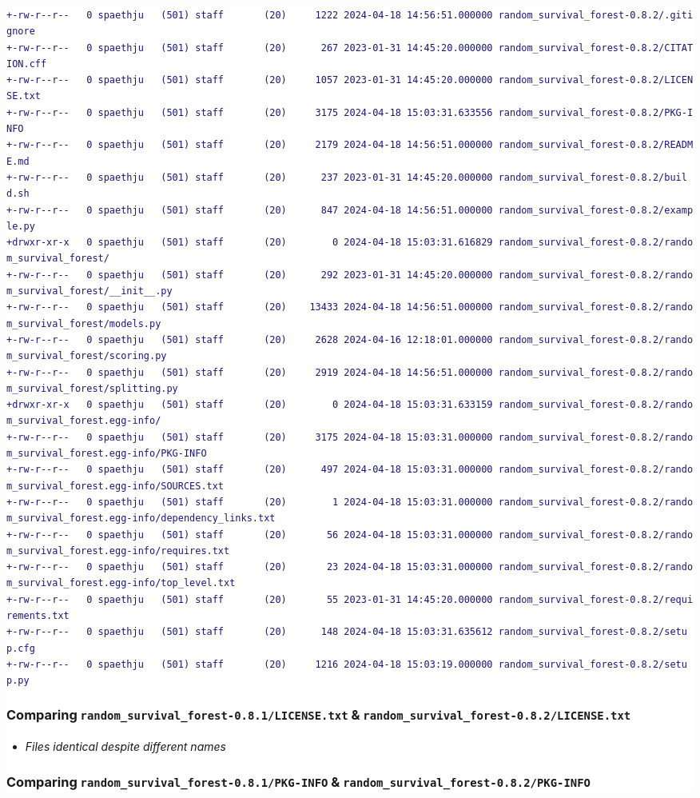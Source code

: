 ```diff
+-rw-r--r--   0 spaethju   (501) staff       (20)     1222 2024-04-18 14:56:51.000000 random_survival_forest-0.8.2/.gitignore
+-rw-r--r--   0 spaethju   (501) staff       (20)      267 2023-01-31 14:45:20.000000 random_survival_forest-0.8.2/CITATION.cff
+-rw-r--r--   0 spaethju   (501) staff       (20)     1057 2023-01-31 14:45:20.000000 random_survival_forest-0.8.2/LICENSE.txt
+-rw-r--r--   0 spaethju   (501) staff       (20)     3175 2024-04-18 15:03:31.633556 random_survival_forest-0.8.2/PKG-INFO
+-rw-r--r--   0 spaethju   (501) staff       (20)     2179 2024-04-18 14:56:51.000000 random_survival_forest-0.8.2/README.md
+-rw-r--r--   0 spaethju   (501) staff       (20)      237 2023-01-31 14:45:20.000000 random_survival_forest-0.8.2/build.sh
+-rw-r--r--   0 spaethju   (501) staff       (20)      847 2024-04-18 14:56:51.000000 random_survival_forest-0.8.2/example.py
+drwxr-xr-x   0 spaethju   (501) staff       (20)        0 2024-04-18 15:03:31.616829 random_survival_forest-0.8.2/random_survival_forest/
+-rw-r--r--   0 spaethju   (501) staff       (20)      292 2023-01-31 14:45:20.000000 random_survival_forest-0.8.2/random_survival_forest/__init__.py
+-rw-r--r--   0 spaethju   (501) staff       (20)    13433 2024-04-18 14:56:51.000000 random_survival_forest-0.8.2/random_survival_forest/models.py
+-rw-r--r--   0 spaethju   (501) staff       (20)     2628 2024-04-16 12:18:01.000000 random_survival_forest-0.8.2/random_survival_forest/scoring.py
+-rw-r--r--   0 spaethju   (501) staff       (20)     2919 2024-04-18 14:56:51.000000 random_survival_forest-0.8.2/random_survival_forest/splitting.py
+drwxr-xr-x   0 spaethju   (501) staff       (20)        0 2024-04-18 15:03:31.633159 random_survival_forest-0.8.2/random_survival_forest.egg-info/
+-rw-r--r--   0 spaethju   (501) staff       (20)     3175 2024-04-18 15:03:31.000000 random_survival_forest-0.8.2/random_survival_forest.egg-info/PKG-INFO
+-rw-r--r--   0 spaethju   (501) staff       (20)      497 2024-04-18 15:03:31.000000 random_survival_forest-0.8.2/random_survival_forest.egg-info/SOURCES.txt
+-rw-r--r--   0 spaethju   (501) staff       (20)        1 2024-04-18 15:03:31.000000 random_survival_forest-0.8.2/random_survival_forest.egg-info/dependency_links.txt
+-rw-r--r--   0 spaethju   (501) staff       (20)       56 2024-04-18 15:03:31.000000 random_survival_forest-0.8.2/random_survival_forest.egg-info/requires.txt
+-rw-r--r--   0 spaethju   (501) staff       (20)       23 2024-04-18 15:03:31.000000 random_survival_forest-0.8.2/random_survival_forest.egg-info/top_level.txt
+-rw-r--r--   0 spaethju   (501) staff       (20)       55 2023-01-31 14:45:20.000000 random_survival_forest-0.8.2/requirements.txt
+-rw-r--r--   0 spaethju   (501) staff       (20)      148 2024-04-18 15:03:31.635612 random_survival_forest-0.8.2/setup.cfg
+-rw-r--r--   0 spaethju   (501) staff       (20)     1216 2024-04-18 15:03:19.000000 random_survival_forest-0.8.2/setup.py
```

### Comparing `random_survival_forest-0.8.1/LICENSE.txt` & `random_survival_forest-0.8.2/LICENSE.txt`

 * *Files identical despite different names*

### Comparing `random_survival_forest-0.8.1/PKG-INFO` & `random_survival_forest-0.8.2/PKG-INFO`
